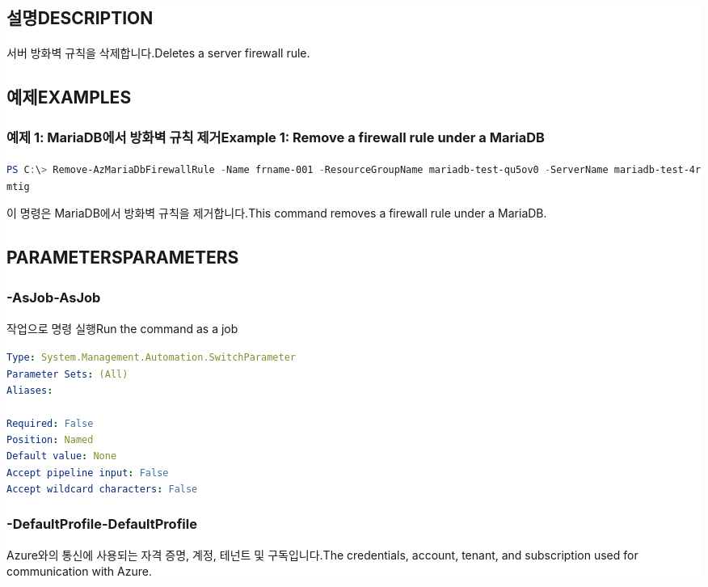 ## <span data-ttu-id="cb120-107">설명</span><span class="sxs-lookup"><span data-stu-id="cb120-107">DESCRIPTION</span></span>
<span data-ttu-id="cb120-108">서버 방화벽 규칙을 삭제합니다.</span><span class="sxs-lookup"><span data-stu-id="cb120-108">Deletes a server firewall rule.</span></span>

## <span data-ttu-id="cb120-109">예제</span><span class="sxs-lookup"><span data-stu-id="cb120-109">EXAMPLES</span></span>

### <span data-ttu-id="cb120-110">예제 1: MariaDB에서 방화벽 규칙 제거</span><span class="sxs-lookup"><span data-stu-id="cb120-110">Example 1: Remove a firewall rule under a MariaDB</span></span>
```powershell
PS C:\> Remove-AzMariaDbFirewallRule -Name frname-001 -ResourceGroupName mariadb-test-qu5ov0 -ServerName mariadb-test-4rmtig

```

<span data-ttu-id="cb120-111">이 명령은 MariaDB에서 방화벽 규칙을 제거합니다.</span><span class="sxs-lookup"><span data-stu-id="cb120-111">This command removes a firewall rule under a MariaDB.</span></span>

## <span data-ttu-id="cb120-112">PARAMETERS</span><span class="sxs-lookup"><span data-stu-id="cb120-112">PARAMETERS</span></span>

### <span data-ttu-id="cb120-113">-AsJob</span><span class="sxs-lookup"><span data-stu-id="cb120-113">-AsJob</span></span>
<span data-ttu-id="cb120-114">작업으로 명령 실행</span><span class="sxs-lookup"><span data-stu-id="cb120-114">Run the command as a job</span></span>

```yaml
Type: System.Management.Automation.SwitchParameter
Parameter Sets: (All)
Aliases:

Required: False
Position: Named
Default value: None
Accept pipeline input: False
Accept wildcard characters: False
```

### <span data-ttu-id="cb120-115">-DefaultProfile</span><span class="sxs-lookup"><span data-stu-id="cb120-115">-DefaultProfile</span></span>
<span data-ttu-id="cb120-116">Azure와의 통신에 사용되는 자격 증명, 계정, 테넌트 및 구독입니다.</span><span class="sxs-lookup"><span data-stu-id="cb120-116">The credentials, account, tenant, and subscription used for communication with Azure.</span></span>
